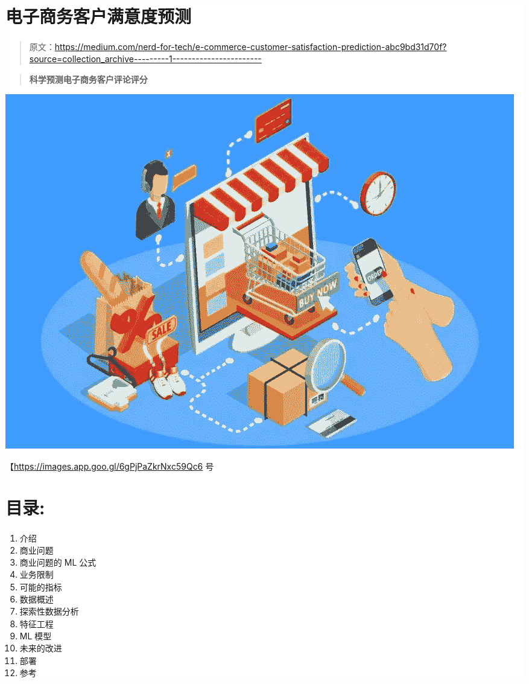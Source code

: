 # 电子商务客户满意度预测

> 原文：<https://medium.com/nerd-for-tech/e-commerce-customer-satisfaction-prediction-abc9bd31d70f?source=collection_archive---------1----------------------->

> **科学预测电子商务客户评论评分**

![](img/66f9cff4e11e27d80d1c1a21e2700ace.png)

【https://images.app.goo.gl/6gPjPaZkrNxc59Qc6 号

# 目录:

1.  介绍
2.  商业问题
3.  商业问题的 ML 公式
4.  业务限制
5.  可能的指标
6.  数据概述
7.  探索性数据分析
8.  特征工程
9.  ML 模型
10.  未来的改进
11.  部署
12.  参考
